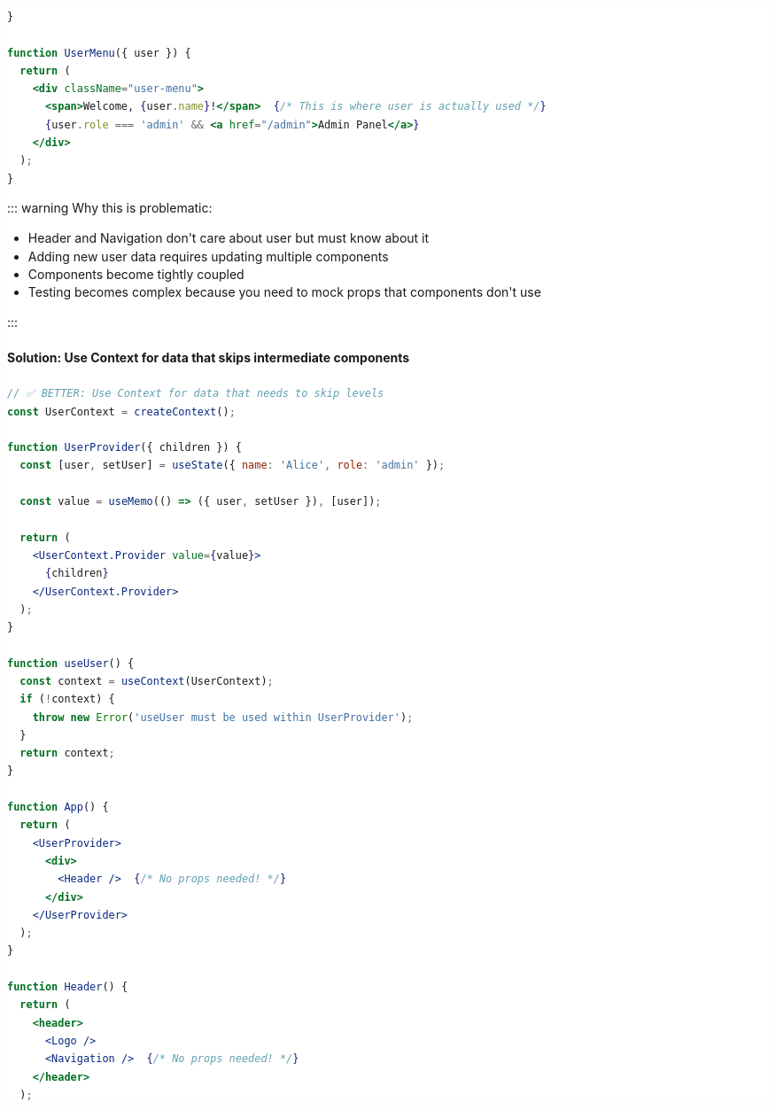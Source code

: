 ```jsx :collapsed-lines
}

function UserMenu({ user }) {
  return (
    <div className="user-menu">
      <span>Welcome, {user.name}!</span>  {/* This is where user is actually used */}
      {user.role === 'admin' && <a href="/admin">Admin Panel</a>}
    </div>
  );
}
```

::: warning Why this is problematic:

- Header and Navigation don't care about user but must know about it
- Adding new user data requires updating multiple components
- Components become tightly coupled
- Testing becomes complex because you need to mock props that components don't use

:::

#### Solution: Use Context for data that skips intermediate components

```jsx :collapsed-lines
// ✅ BETTER: Use Context for data that needs to skip levels
const UserContext = createContext();

function UserProvider({ children }) {
  const [user, setUser] = useState({ name: 'Alice', role: 'admin' });

  const value = useMemo(() => ({ user, setUser }), [user]);

  return (
    <UserContext.Provider value={value}>
      {children}
    </UserContext.Provider>
  );
}

function useUser() {
  const context = useContext(UserContext);
  if (!context) {
    throw new Error('useUser must be used within UserProvider');
  }
  return context;
}

function App() {
  return (
    <UserProvider>
      <div>
        <Header />  {/* No props needed! */}
      </div>
    </UserProvider>
  );
}

function Header() {
  return (
    <header>
      <Logo />
      <Navigation />  {/* No props needed! */}
    </header>
  );
```